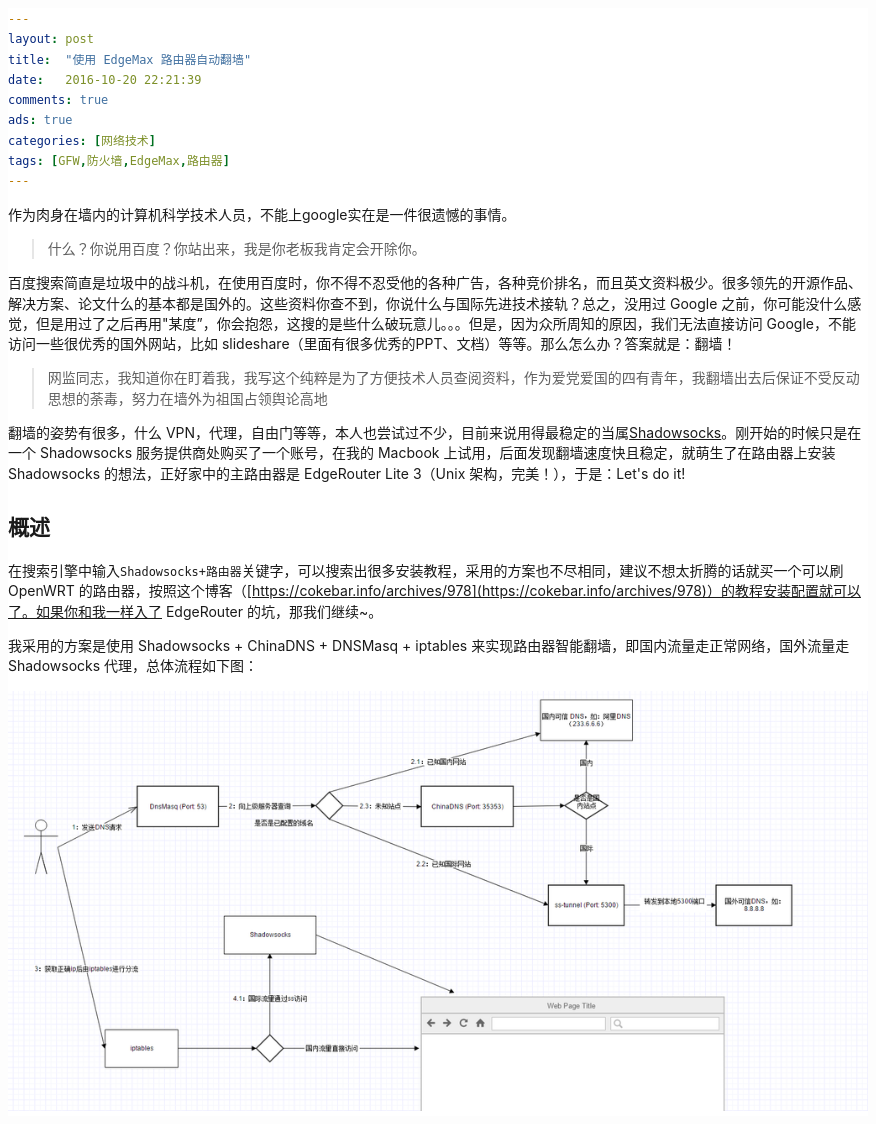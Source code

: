 ```yaml
---
layout: post
title:  "使用 EdgeMax 路由器自动翻墙"
date:   2016-10-20 22:21:39
comments: true
ads: true
categories: [网络技术]
tags: [GFW,防火墙,EdgeMax,路由器]
---
```


作为肉身在墙内的计算机科学技术人员，不能上google实在是一件很遗憾的事情。

 > 什么？你说用百度？你站出来，我是你老板我肯定会开除你。

 百度搜索简直是垃圾中的战斗机，在使用百度时，你不得不忍受他的各种广告，各种竞价排名，而且英文资料极少。很多领先的开源作品、解决方案、论文什么的基本都是国外的。这些资料你查不到，你说什么与国际先进技术接轨？总之，没用过 Google 之前，你可能没什么感觉，但是用过了之后再用"某度”，你会抱怨，这搜的是些什么破玩意儿。。。但是，因为众所周知的原因，我们无法直接访问 Google，不能访问一些很优秀的国外网站，比如 slideshare（里面有很多优秀的PPT、文档）等等。那么怎么办？答案就是：翻墙！

 

 > 网监同志，我知道你在盯着我，我写这个纯粹是为了方便技术人员查阅资料，作为爱党爱国的四有青年，我翻墙出去后保证不受反动思想的荼毒，努力在墙外为祖国占领舆论高地

 翻墙的姿势有很多，什么 VPN，代理，自由门等等，本人也尝试过不少，目前来说用得最稳定的当属[Shadowsocks](https://shadowsocks.org)。刚开始的时候只是在一个 Shadowsocks 服务提供商处购买了一个账号，在我的 Macbook 上试用，后面发现翻墙速度快且稳定，就萌生了在路由器上安装 Shadowsocks 的想法，正好家中的主路由器是 EdgeRouter Lite 3（Unix 架构，完美！），于是：Let's do it!

## 概述
在搜索引擎中输入`Shadowsocks+路由器`关键字，可以搜索出很多安装教程，采用的方案也不尽相同，建议不想太折腾的话就买一个可以刷 OpenWRT 的路由器，按照这个博客（[https://cokebar.info/archives/978](https://cokebar.info/archives/978)）的教程安装配置就可以了。如果你和我一样入了 EdgeRouter 的坑，那我们继续~。

我采用的方案是使用 Shadowsocks + ChinaDNS + DNSMasq + iptables 来实现路由器智能翻墙，即国内流量走正常网络，国外流量走 Shadowsocks 代理，总体流程如下图：

![流程图](/assets/images/2016-10-20-edgemas-ss-tutorial/proxy-flow.png)
